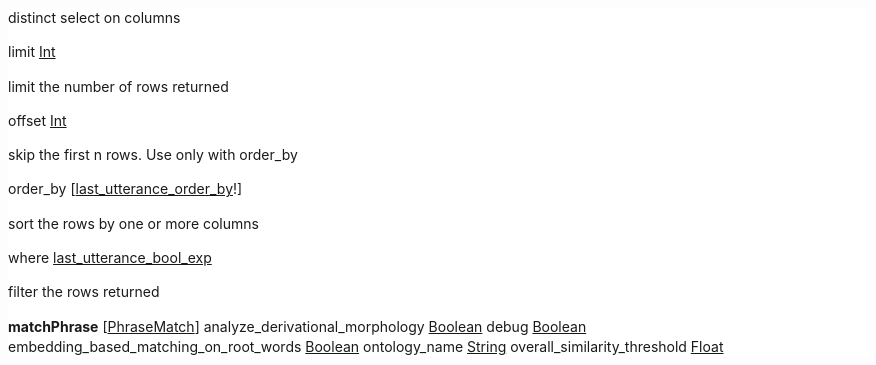 distinct select on columns

</td>
</tr>
<tr>
<td colspan="2" align="right" valign="top">limit</td>
<td valign="top"><a href="#int">Int</a></td>
<td>

limit the number of rows returned

</td>
</tr>
<tr>
<td colspan="2" align="right" valign="top">offset</td>
<td valign="top"><a href="#int">Int</a></td>
<td>

skip the first n rows. Use only with order_by

</td>
</tr>
<tr>
<td colspan="2" align="right" valign="top">order_by</td>
<td valign="top">[<a href="#last_utterance_order_by">last_utterance_order_by</a>!]</td>
<td>

sort the rows by one or more columns

</td>
</tr>
<tr>
<td colspan="2" align="right" valign="top">where</td>
<td valign="top"><a href="#last_utterance_bool_exp">last_utterance_bool_exp</a></td>
<td>

filter the rows returned

</td>
</tr>
<tr>
<td colspan="2" valign="top"><strong>matchPhrase</strong></td>
<td valign="top">[<a href="#phrasematch">PhraseMatch</a>]</td>
<td></td>
</tr>
<tr>
<td colspan="2" align="right" valign="top">analyze_derivational_morphology</td>
<td valign="top"><a href="#boolean">Boolean</a></td>
<td></td>
</tr>
<tr>
<td colspan="2" align="right" valign="top">debug</td>
<td valign="top"><a href="#boolean">Boolean</a></td>
<td></td>
</tr>
<tr>
<td colspan="2" align="right" valign="top">embedding_based_matching_on_root_words</td>
<td valign="top"><a href="#boolean">Boolean</a></td>
<td></td>
</tr>
<tr>
<td colspan="2" align="right" valign="top">ontology_name</td>
<td valign="top"><a href="#string">String</a></td>
<td></td>
</tr>
<tr>
<td colspan="2" align="right" valign="top">overall_similarity_threshold</td>
<td valign="top"><a href="#float">Float</a></td>